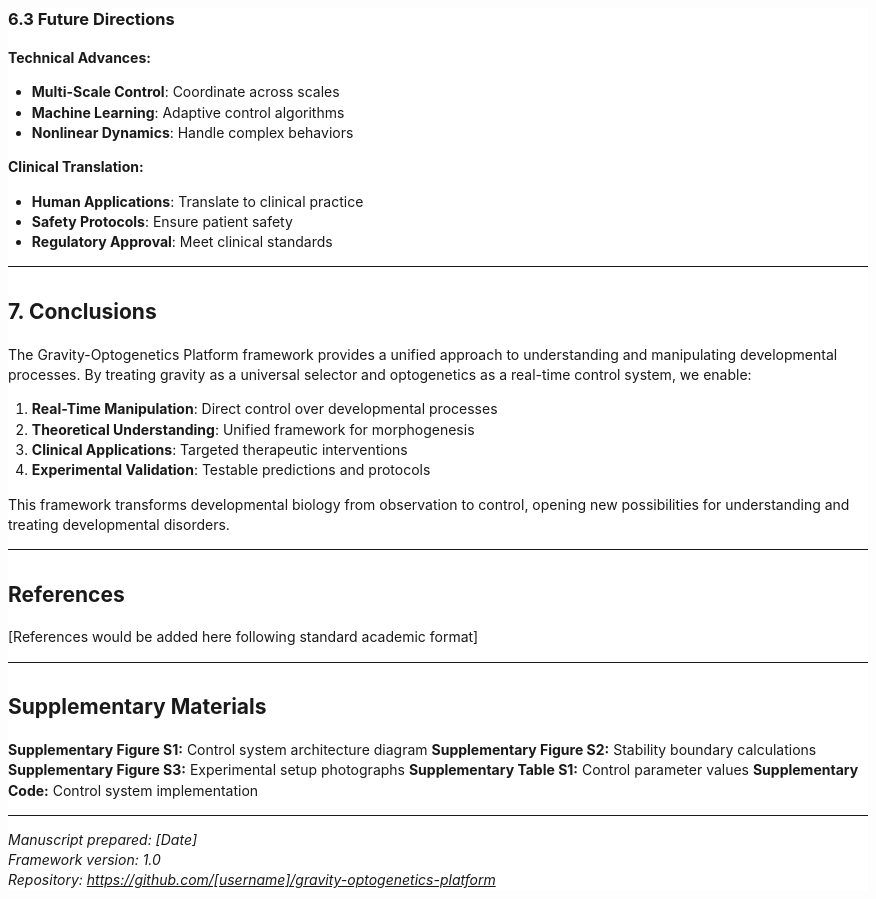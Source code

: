### 6.3 Future Directions

**Technical Advances:**

- **Multi-Scale Control**: Coordinate across scales
- **Machine Learning**: Adaptive control algorithms
- **Nonlinear Dynamics**: Handle complex behaviors

**Clinical Translation:**

- **Human Applications**: Translate to clinical practice
- **Safety Protocols**: Ensure patient safety
- **Regulatory Approval**: Meet clinical standards

---

## 7. Conclusions

The Gravity-Optogenetics Platform framework provides a unified approach to understanding and manipulating developmental processes. By treating gravity as a universal selector and optogenetics as a real-time control system, we enable:

1. **Real-Time Manipulation**: Direct control over developmental processes
2. **Theoretical Understanding**: Unified framework for morphogenesis
3. **Clinical Applications**: Targeted therapeutic interventions
4. **Experimental Validation**: Testable predictions and protocols

This framework transforms developmental biology from observation to control, opening new possibilities for understanding and treating developmental disorders.

---

## References

[References would be added here following standard academic format]

---

## Supplementary Materials

**Supplementary Figure S1:** Control system architecture diagram
**Supplementary Figure S2:** Stability boundary calculations
**Supplementary Figure S3:** Experimental setup photographs
**Supplementary Table S1:** Control parameter values
**Supplementary Code:** Control system implementation

---

*Manuscript prepared: [Date]*  
*Framework version: 1.0*  
*Repository: https://github.com/[username]/gravity-optogenetics-platform*
